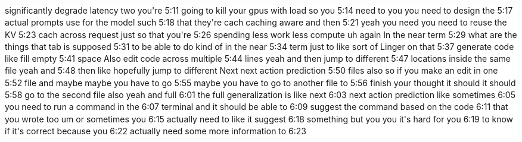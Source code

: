 significantly degrade latency two you're
5:11
going to kill your gpus with load so you
5:14
need to you you need to design the
5:17
actual prompts use for the model such
5:18
that they're cach caching aware and then
5:21
yeah you need you need to reuse the KV
5:23
cach across request just so that you're
5:26
spending less work less compute uh again
In the near term
5:29
what are the things that tab is supposed
5:31
to be able to do kind of in the near
5:34
term just to like sort of Linger on that
5:37
generate code like fill empty
5:41
space Also edit code across multiple
5:44
lines yeah and then jump to different
5:47
locations inside the same file yeah and
5:48
then like hopefully jump to different
Next next action prediction
5:50
files also so if you make an edit in one
5:52
file and maybe maybe you have to go
5:55
maybe you have to go to another file to
5:56
finish your thought it should it should
5:58
go to the second file also yeah and full
6:01
the full generalization is like next
6:03
next action prediction like sometimes
6:05
you need to run a command in the
6:07
terminal and it should be able to
6:09
suggest the command based on the code
6:11
that you wrote too um or sometimes you
6:15
actually need to like it suggest
6:18
something but you you it's hard for you
6:19
to know if it's correct because you
6:22
actually need some more information to
6:23